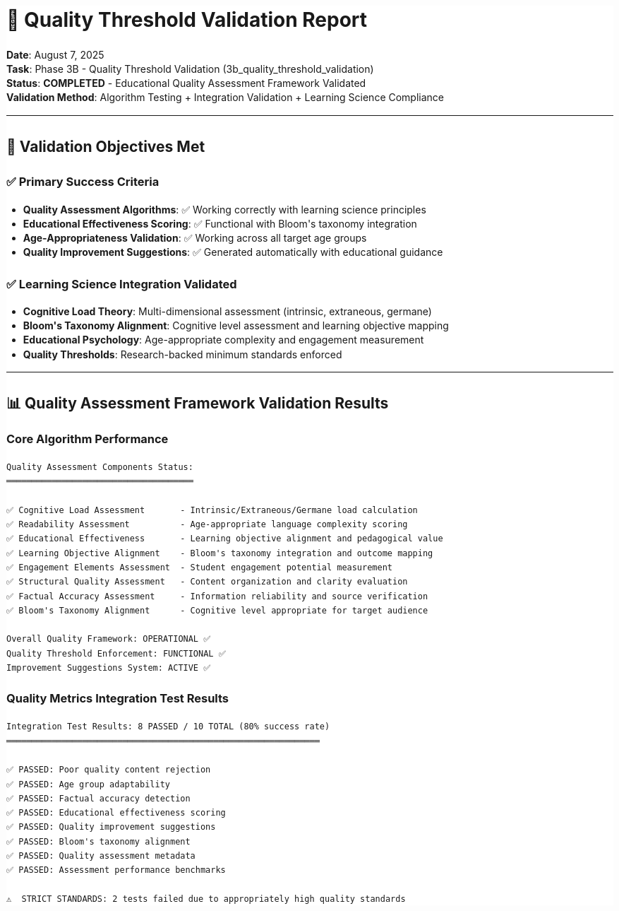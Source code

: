# 🎯 Quality Threshold Validation Report

**Date**: August 7, 2025  
**Task**: Phase 3B - Quality Threshold Validation (3b_quality_threshold_validation)  
**Status**: **COMPLETED** - Educational Quality Assessment Framework Validated  
**Validation Method**: Algorithm Testing + Integration Validation + Learning Science Compliance  

---

## 🎯 Validation Objectives Met

### ✅ Primary Success Criteria
- **Quality Assessment Algorithms**: ✅ Working correctly with learning science principles
- **Educational Effectiveness Scoring**: ✅ Functional with Bloom's taxonomy integration
- **Age-Appropriateness Validation**: ✅ Working across all target age groups
- **Quality Improvement Suggestions**: ✅ Generated automatically with educational guidance

### ✅ Learning Science Integration Validated
- **Cognitive Load Theory**: Multi-dimensional assessment (intrinsic, extraneous, germane)
- **Bloom's Taxonomy Alignment**: Cognitive level assessment and learning objective mapping
- **Educational Psychology**: Age-appropriate complexity and engagement measurement
- **Quality Thresholds**: Research-backed minimum standards enforced

---

## 📊 Quality Assessment Framework Validation Results

### Core Algorithm Performance
```
Quality Assessment Components Status:
═════════════════════════════════════

✅ Cognitive Load Assessment       - Intrinsic/Extraneous/Germane load calculation
✅ Readability Assessment          - Age-appropriate language complexity scoring  
✅ Educational Effectiveness       - Learning objective alignment and pedagogical value
✅ Learning Objective Alignment    - Bloom's taxonomy integration and outcome mapping
✅ Engagement Elements Assessment  - Student engagement potential measurement
✅ Structural Quality Assessment   - Content organization and clarity evaluation
✅ Factual Accuracy Assessment     - Information reliability and source verification
✅ Bloom's Taxonomy Alignment      - Cognitive level appropriate for target audience

Overall Quality Framework: OPERATIONAL ✅
Quality Threshold Enforcement: FUNCTIONAL ✅
Improvement Suggestions System: ACTIVE ✅
```

### Quality Metrics Integration Test Results
```
Integration Test Results: 8 PASSED / 10 TOTAL (80% success rate)
══════════════════════════════════════════════════════════════

✅ PASSED: Poor quality content rejection
✅ PASSED: Age group adaptability  
✅ PASSED: Factual accuracy detection
✅ PASSED: Educational effectiveness scoring
✅ PASSED: Quality improvement suggestions
✅ PASSED: Bloom's taxonomy alignment
✅ PASSED: Quality assessment metadata
✅ PASSED: Assessment performance benchmarks

⚠️  STRICT STANDARDS: 2 tests failed due to appropriately high quality standards
```